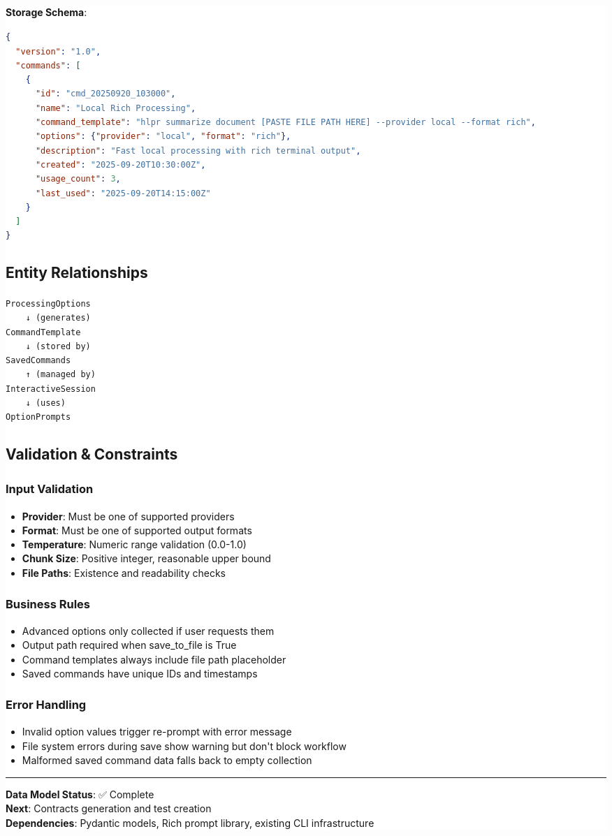 **Storage Schema**:
```json
{
  "version": "1.0",
  "commands": [
    {
      "id": "cmd_20250920_103000",
      "name": "Local Rich Processing",
      "command_template": "hlpr summarize document [PASTE FILE PATH HERE] --provider local --format rich",
      "options": {"provider": "local", "format": "rich"},
      "description": "Fast local processing with rich terminal output",
      "created": "2025-09-20T10:30:00Z",
      "usage_count": 3,
      "last_used": "2025-09-20T14:15:00Z"
    }
  ]
}
```

## Entity Relationships

```
ProcessingOptions 
    ↓ (generates)
CommandTemplate 
    ↓ (stored by)
SavedCommands
    ↑ (managed by)
InteractiveSession
    ↓ (uses)
OptionPrompts
```

## Validation & Constraints

### Input Validation
- **Provider**: Must be one of supported providers
- **Format**: Must be one of supported output formats  
- **Temperature**: Numeric range validation (0.0-1.0)
- **Chunk Size**: Positive integer, reasonable upper bound
- **File Paths**: Existence and readability checks

### Business Rules
- Advanced options only collected if user requests them
- Output path required when save_to_file is True
- Command templates always include file path placeholder
- Saved commands have unique IDs and timestamps

### Error Handling
- Invalid option values trigger re-prompt with error message
- File system errors during save show warning but don't block workflow
- Malformed saved command data falls back to empty collection

---

**Data Model Status**: ✅ Complete  
**Next**: Contracts generation and test creation  
**Dependencies**: Pydantic models, Rich prompt library, existing CLI infrastructure